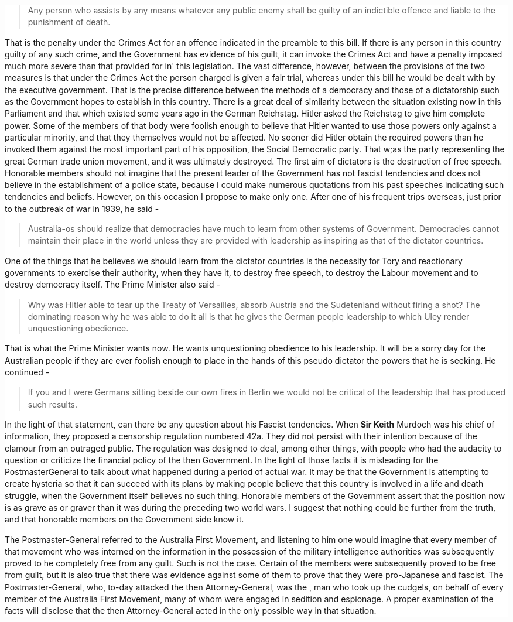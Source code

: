   >Any person who assists by any means whatever any public enemy shall be guilty of an  indictible  offence and liable to the punishment of death. 

That is the penalty under the Crimes Act for an offence indicated in the preamble to this bill. If there is any person in this country guilty of any such crime, and the Government has evidence of his guilt, it can invoke the Crimes Act and have a penalty imposed much more severe than that provided for in' this legislation. The vast difference, however, between the provisions of the two measures is that under the Crimes Act the person charged is given a fair trial, whereas under this bill he would be dealt with by the executive government. That is the precise difference between the methods of a democracy and those of a dictatorship such as the Government hopes to establish in this country. There is a great deal of similarity between the situation existing now in this Parliament and that which existed some years ago in the German Reichstag. Hitler asked the Reichstag to give him complete power. Some of the members of that body were foolish enough to believe that Hitler wanted to use those powers only against a particular minority, and that they themselves would not be affected. No sooner did Hitler obtain the required powers than he invoked them against the most important part of his opposition, the Social Democratic party. That w;as the party representing the great German trade union movement, and it was ultimately destroyed. The first aim of dictators is the destruction of free speech. Honorable members should not imagine that the present leader of the Government has not fascist tendencies and does not believe in the establishment of a police state, because I could make numerous quotations from his past speeches indicating such tendencies and beliefs. However, on this occasion I propose to make only one. After one of his frequent trips overseas, just prior to the outbreak of war in 1939, he said - 

  >Australia-os should realize that democracies have much to learn from other systems of Government. Democracies cannot maintain their place in the world unless they are provided with leadership as inspiring as that of the dictator countries. 

One of the things that he believes we should learn from the dictator countries is the necessity for Tory and reactionary governments to exercise their authority, when they have it, to destroy free speech, to destroy the Labour movement and to destroy democracy itself. The Prime Minister also said - 

  >Why was Hitler able to tear up the Treaty of Versailles, absorb Austria and the Sudetenland without firing a shot? The dominating reason why he was able to do it all is that he gives the German people leadership to which Uley render unquestioning obedience. 

That is what the Prime Minister wants now. He wants unquestioning obedience to his leadership. It will be a sorry day for the Australian people if they are ever foolish enough to place in the hands of this pseudo dictator the powers that he is seeking. He continued - 

  >If you and I were Germans sitting beside our own fires in Berlin we would not be critical of the leadership that has produced such results. 

In the light of that statement, can there be any question about his Fascist tendencies. When  **Sir Keith**  Murdoch was his chief of information, they proposed a censorship regulation numbered 42a. They did not persist with their intention because of the clamour from an outraged public. The regulation was designed to deal, among other things, with people who had the audacity to question or criticize the financial policy of the then Government. In the light of those facts it is misleading for the PostmasterGeneral to talk about what happened during a period of actual war. It may be that the Government is attempting to create hysteria so that it can succeed with its plans by making people believe that this country is involved in a life and death struggle, when the Government itself believes no such thing. Honorable members of the Government assert that the position now is as grave as or graver than it was during the preceding two world wars. I suggest that nothing could be further from the truth, and that honorable members on the Government side know it. 

The Postmaster-General referred to the Australia First Movement, and listening to him one would imagine that every member of that movement who was interned on the information in the possession of the military intelligence authorities was subsequently proved to he completely free from any guilt. Such is not the case. Certain of the members were subsequently proved to be free from guilt, but it is also true that there was evidence against some of them to prove that they were pro-Japanese and fascist. The Postmaster-General, who, to-day attacked the then Attorney-General, was the , man who took up the cudgels, on behalf of every member of the Australia First Movement, many of whom were engaged in sedition and espionage. A proper examination of the facts will disclose that the then Attorney-General acted in the only possible way in that situation. 
